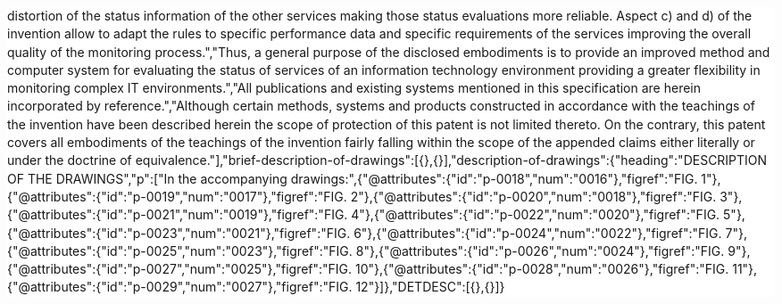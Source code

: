 distortion of the status information of the other services making those status evaluations more reliable. Aspect c) and d) of the invention allow to adapt the rules to specific performance data and specific requirements of the services improving the overall quality of the monitoring process.","Thus, a general purpose of the disclosed embodiments is to provide an improved method and computer system for evaluating the status of services of an information technology environment providing a greater flexibility in monitoring complex IT environments.","All publications and existing systems mentioned in this specification are herein incorporated by reference.","Although certain methods, systems and products constructed in accordance with the teachings of the invention have been described herein the scope of protection of this patent is not limited thereto. On the contrary, this patent covers all embodiments of the teachings of the invention fairly falling within the scope of the appended claims either literally or under the doctrine of equivalence."],"brief-description-of-drawings":[{},{}],"description-of-drawings":{"heading":"DESCRIPTION OF THE DRAWINGS","p":["In the accompanying drawings:",{"@attributes":{"id":"p-0018","num":"0016"},"figref":"FIG. 1"},{"@attributes":{"id":"p-0019","num":"0017"},"figref":"FIG. 2"},{"@attributes":{"id":"p-0020","num":"0018"},"figref":"FIG. 3"},{"@attributes":{"id":"p-0021","num":"0019"},"figref":"FIG. 4"},{"@attributes":{"id":"p-0022","num":"0020"},"figref":"FIG. 5"},{"@attributes":{"id":"p-0023","num":"0021"},"figref":"FIG. 6"},{"@attributes":{"id":"p-0024","num":"0022"},"figref":"FIG. 7"},{"@attributes":{"id":"p-0025","num":"0023"},"figref":"FIG. 8"},{"@attributes":{"id":"p-0026","num":"0024"},"figref":"FIG. 9"},{"@attributes":{"id":"p-0027","num":"0025"},"figref":"FIG. 10"},{"@attributes":{"id":"p-0028","num":"0026"},"figref":"FIG. 11"},{"@attributes":{"id":"p-0029","num":"0027"},"figref":"FIG. 12"}]},"DETDESC":[{},{}]}
